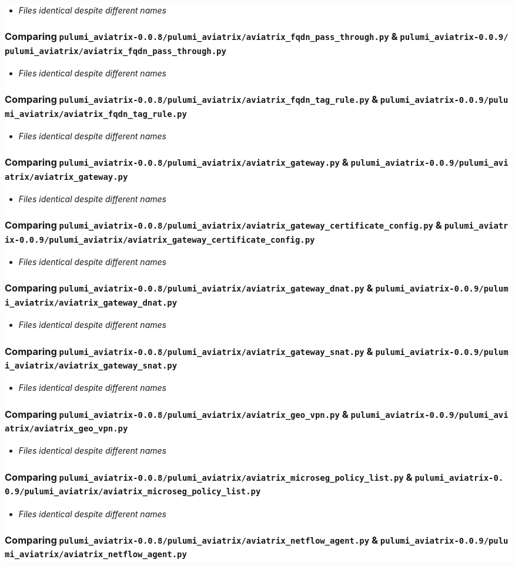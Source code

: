  * *Files identical despite different names*

### Comparing `pulumi_aviatrix-0.0.8/pulumi_aviatrix/aviatrix_fqdn_pass_through.py` & `pulumi_aviatrix-0.0.9/pulumi_aviatrix/aviatrix_fqdn_pass_through.py`

 * *Files identical despite different names*

### Comparing `pulumi_aviatrix-0.0.8/pulumi_aviatrix/aviatrix_fqdn_tag_rule.py` & `pulumi_aviatrix-0.0.9/pulumi_aviatrix/aviatrix_fqdn_tag_rule.py`

 * *Files identical despite different names*

### Comparing `pulumi_aviatrix-0.0.8/pulumi_aviatrix/aviatrix_gateway.py` & `pulumi_aviatrix-0.0.9/pulumi_aviatrix/aviatrix_gateway.py`

 * *Files identical despite different names*

### Comparing `pulumi_aviatrix-0.0.8/pulumi_aviatrix/aviatrix_gateway_certificate_config.py` & `pulumi_aviatrix-0.0.9/pulumi_aviatrix/aviatrix_gateway_certificate_config.py`

 * *Files identical despite different names*

### Comparing `pulumi_aviatrix-0.0.8/pulumi_aviatrix/aviatrix_gateway_dnat.py` & `pulumi_aviatrix-0.0.9/pulumi_aviatrix/aviatrix_gateway_dnat.py`

 * *Files identical despite different names*

### Comparing `pulumi_aviatrix-0.0.8/pulumi_aviatrix/aviatrix_gateway_snat.py` & `pulumi_aviatrix-0.0.9/pulumi_aviatrix/aviatrix_gateway_snat.py`

 * *Files identical despite different names*

### Comparing `pulumi_aviatrix-0.0.8/pulumi_aviatrix/aviatrix_geo_vpn.py` & `pulumi_aviatrix-0.0.9/pulumi_aviatrix/aviatrix_geo_vpn.py`

 * *Files identical despite different names*

### Comparing `pulumi_aviatrix-0.0.8/pulumi_aviatrix/aviatrix_microseg_policy_list.py` & `pulumi_aviatrix-0.0.9/pulumi_aviatrix/aviatrix_microseg_policy_list.py`

 * *Files identical despite different names*

### Comparing `pulumi_aviatrix-0.0.8/pulumi_aviatrix/aviatrix_netflow_agent.py` & `pulumi_aviatrix-0.0.9/pulumi_aviatrix/aviatrix_netflow_agent.py`
